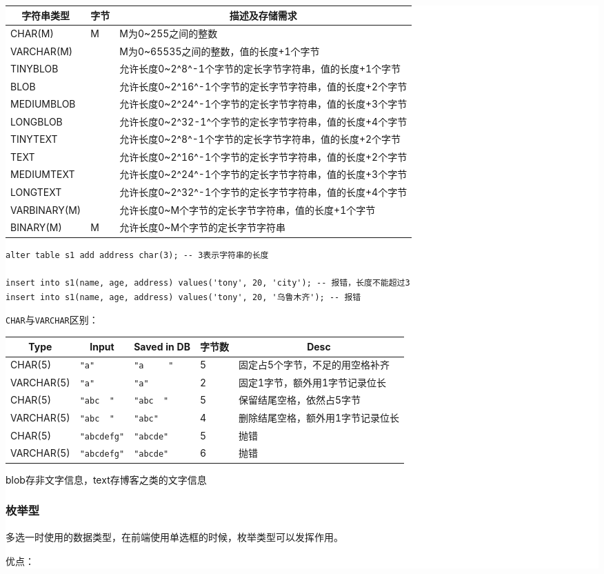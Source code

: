 | 字符串类型   | 字节 | 描述及存储需求                                            |
| ------------ | ---- | --------------------------------------------------------- |
| CHAR(M)      | M    | M为0~255之间的整数                                        |
| VARCHAR(M)   |      | M为0~65535之间的整数，值的长度+1个字节                    |
| TINYBLOB     |      | 允许长度0~2^8^-1个字节的定长字节字符串，值的长度+1个字节  |
| BLOB         |      | 允许长度0~2^16^-1个字节的定长字节字符串，值的长度+2个字节 |
| MEDIUMBLOB   |      | 允许长度0~2^24^-1个字节的定长字节字符串，值的长度+3个字节 |
| LONGBLOB     |      | 允许长度0~2^32-1^个字节的定长字节字符串，值的长度+4个字节 |
| TINYTEXT     |      | 允许长度0~2^8^-1个字节的定长字节字符串，值的长度+2个字节  |
| TEXT         |      | 允许长度0~2^16^-1个字节的定长字节字符串，值的长度+2个字节 |
| MEDIUMTEXT   |      | 允许长度0~2^24^-1个字节的定长字节字符串，值的长度+3个字节 |
| LONGTEXT     |      | 允许长度0~2^32^-1个字节的定长字节字符串，值的长度+4个字节 |
| VARBINARY(M) |      | 允许长度0~M个字节的定长字节字符串，值的长度+1个字节       |
| BINARY(M)    | M    | 允许长度0~M个字节的定长字节字符串                         |

```mysql
alter table s1 add address char(3); -- 3表示字符串的长度

insert into s1(name, age, address) values('tony', 20, 'city'); -- 报错，长度不能超过3
insert into s1(name, age, address) values('tony', 20, '乌鲁木齐'); -- 报错
```



`CHAR`与`VARCHAR`区别：

| Type       | Input     | Saved in DB | 字节数 | Desc                              |
| ---------- | --------- | ----------- | ------ | --------------------------------- |
| CHAR(5)    | `"a"`     | `"a     "`  | 5      | 固定占5个字节，不足的用空格补齐   |
| VARCHAR(5) | `"a"`     | `"a"`       | 2      | 固定1字节，额外用1字节记录位长    |
| CHAR(5)    | `"abc  "` | `"abc  "`   | 5      | 保留结尾空格，依然占5字节         |
| VARCHAR(5) | `"abc  "` | `"abc"`     | 4      | 删除结尾空格，额外用1字节记录位长 |
| CHAR(5)    | `"abcdefg"`   | `"abcde"` | 5 | 抛错                              |
| VARCHAR(5) | `"abcdefg"` | `"abcde"` | 6 | 抛错 |

blob存非文字信息，text存博客之类的文字信息

### 枚举型

多选一时使用的数据类型，在前端使用单选框的时候，枚举类型可以发挥作用。

优点：
